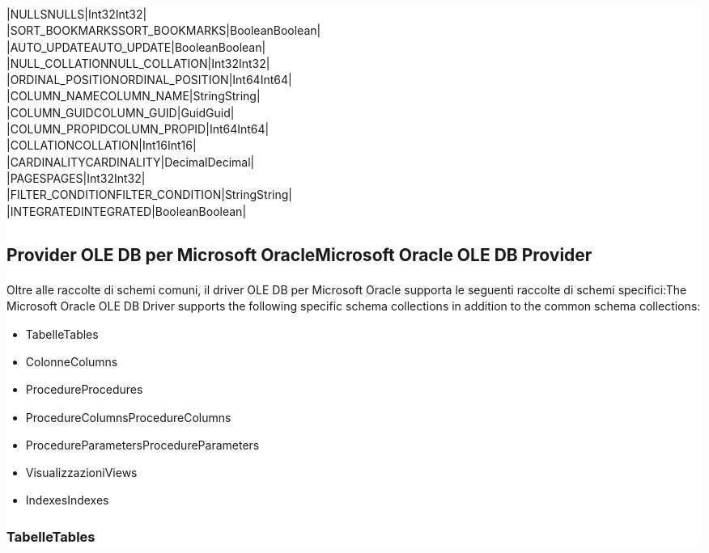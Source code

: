 |<span data-ttu-id="95731-292">NULLS</span><span class="sxs-lookup"><span data-stu-id="95731-292">NULLS</span></span>|<span data-ttu-id="95731-293">Int32</span><span class="sxs-lookup"><span data-stu-id="95731-293">Int32</span></span>|  
|<span data-ttu-id="95731-294">SORT_BOOKMARKS</span><span class="sxs-lookup"><span data-stu-id="95731-294">SORT_BOOKMARKS</span></span>|<span data-ttu-id="95731-295">Boolean</span><span class="sxs-lookup"><span data-stu-id="95731-295">Boolean</span></span>|  
|<span data-ttu-id="95731-296">AUTO_UPDATE</span><span class="sxs-lookup"><span data-stu-id="95731-296">AUTO_UPDATE</span></span>|<span data-ttu-id="95731-297">Boolean</span><span class="sxs-lookup"><span data-stu-id="95731-297">Boolean</span></span>|  
|<span data-ttu-id="95731-298">NULL_COLLATION</span><span class="sxs-lookup"><span data-stu-id="95731-298">NULL_COLLATION</span></span>|<span data-ttu-id="95731-299">Int32</span><span class="sxs-lookup"><span data-stu-id="95731-299">Int32</span></span>|  
|<span data-ttu-id="95731-300">ORDINAL_POSITION</span><span class="sxs-lookup"><span data-stu-id="95731-300">ORDINAL_POSITION</span></span>|<span data-ttu-id="95731-301">Int64</span><span class="sxs-lookup"><span data-stu-id="95731-301">Int64</span></span>|  
|<span data-ttu-id="95731-302">COLUMN_NAME</span><span class="sxs-lookup"><span data-stu-id="95731-302">COLUMN_NAME</span></span>|<span data-ttu-id="95731-303">String</span><span class="sxs-lookup"><span data-stu-id="95731-303">String</span></span>|  
|<span data-ttu-id="95731-304">COLUMN_GUID</span><span class="sxs-lookup"><span data-stu-id="95731-304">COLUMN_GUID</span></span>|<span data-ttu-id="95731-305">Guid</span><span class="sxs-lookup"><span data-stu-id="95731-305">Guid</span></span>|  
|<span data-ttu-id="95731-306">COLUMN_PROPID</span><span class="sxs-lookup"><span data-stu-id="95731-306">COLUMN_PROPID</span></span>|<span data-ttu-id="95731-307">Int64</span><span class="sxs-lookup"><span data-stu-id="95731-307">Int64</span></span>|  
|<span data-ttu-id="95731-308">COLLATION</span><span class="sxs-lookup"><span data-stu-id="95731-308">COLLATION</span></span>|<span data-ttu-id="95731-309">Int16</span><span class="sxs-lookup"><span data-stu-id="95731-309">Int16</span></span>|  
|<span data-ttu-id="95731-310">CARDINALITY</span><span class="sxs-lookup"><span data-stu-id="95731-310">CARDINALITY</span></span>|<span data-ttu-id="95731-311">Decimal</span><span class="sxs-lookup"><span data-stu-id="95731-311">Decimal</span></span>|  
|<span data-ttu-id="95731-312">PAGES</span><span class="sxs-lookup"><span data-stu-id="95731-312">PAGES</span></span>|<span data-ttu-id="95731-313">Int32</span><span class="sxs-lookup"><span data-stu-id="95731-313">Int32</span></span>|  
|<span data-ttu-id="95731-314">FILTER_CONDITION</span><span class="sxs-lookup"><span data-stu-id="95731-314">FILTER_CONDITION</span></span>|<span data-ttu-id="95731-315">String</span><span class="sxs-lookup"><span data-stu-id="95731-315">String</span></span>|  
|<span data-ttu-id="95731-316">INTEGRATED</span><span class="sxs-lookup"><span data-stu-id="95731-316">INTEGRATED</span></span>|<span data-ttu-id="95731-317">Boolean</span><span class="sxs-lookup"><span data-stu-id="95731-317">Boolean</span></span>|  
  
## <a name="microsoft-oracle-ole-db-provider"></a><span data-ttu-id="95731-318">Provider OLE DB per Microsoft Oracle</span><span class="sxs-lookup"><span data-stu-id="95731-318">Microsoft Oracle OLE DB Provider</span></span>  
 <span data-ttu-id="95731-319">Oltre alle raccolte di schemi comuni, il driver OLE DB per Microsoft Oracle supporta le seguenti raccolte di schemi specifici:</span><span class="sxs-lookup"><span data-stu-id="95731-319">The Microsoft Oracle OLE DB Driver supports the following specific schema collections in addition to the common schema collections:</span></span>  
  
- <span data-ttu-id="95731-320">Tabelle</span><span class="sxs-lookup"><span data-stu-id="95731-320">Tables</span></span>  
  
- <span data-ttu-id="95731-321">Colonne</span><span class="sxs-lookup"><span data-stu-id="95731-321">Columns</span></span>  
  
- <span data-ttu-id="95731-322">Procedure</span><span class="sxs-lookup"><span data-stu-id="95731-322">Procedures</span></span>  
  
- <span data-ttu-id="95731-323">ProcedureColumns</span><span class="sxs-lookup"><span data-stu-id="95731-323">ProcedureColumns</span></span>  
  
- <span data-ttu-id="95731-324">ProcedureParameters</span><span class="sxs-lookup"><span data-stu-id="95731-324">ProcedureParameters</span></span>  
  
- <span data-ttu-id="95731-325">Visualizzazioni</span><span class="sxs-lookup"><span data-stu-id="95731-325">Views</span></span>  
  
- <span data-ttu-id="95731-326">Indexes</span><span class="sxs-lookup"><span data-stu-id="95731-326">Indexes</span></span>  
  
### <a name="tables"></a><span data-ttu-id="95731-327">Tabelle</span><span class="sxs-lookup"><span data-stu-id="95731-327">Tables</span></span>  
  